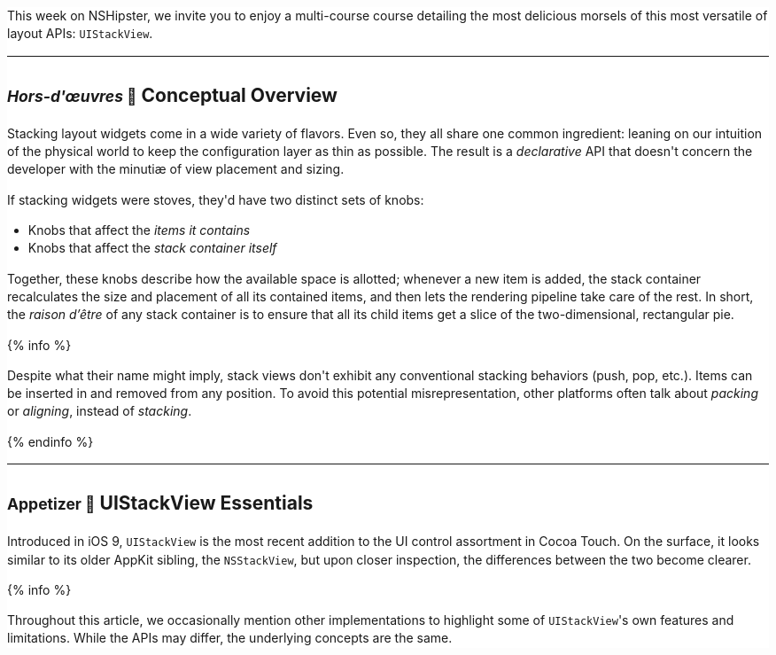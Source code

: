 This week on NSHipster,
we invite you to enjoy a multi-course course
detailing the most delicious morsels
of this most versatile of layout APIs: `UIStackView`.

---

## <small><em lang="fr">Hors-d'œuvres</em> 🍱</small> Conceptual Overview

Stacking layout widgets come in a wide variety of flavors.
Even so, they all share one common ingredient:
leaning on our intuition of the physical world to keep the configuration layer as thin as possible.
The result is a _declarative_ API that doesn't concern the developer with the minutiæ of view placement and sizing.

If stacking widgets were stoves,
they'd have two distinct sets of knobs:

- Knobs that affect the _items it contains_
- Knobs that affect the _stack container itself_

Together, these knobs describe how the available space is allotted;
whenever a new item is added,
the stack container recalculates the size and placement of all its contained items,
and then lets the rendering pipeline take care of the rest.
In short,
the <em lang="fr">raison d’être</em> of any stack container is to ensure that all its child items get a slice of the two-dimensional,
rectangular pie.

{% info %}

Despite what their name might imply,
stack views don't exhibit any conventional stacking behaviors (push, pop, etc.).
Items can be inserted in and removed from any position.
To avoid this potential misrepresentation, other platforms often talk about _packing_ or _aligning_, instead of _stacking_.

{% endinfo %}

---

## <small>Appetizer 🥗</small> UIStackView Essentials

Introduced in iOS 9,
`UIStackView` is the most recent addition to the UI control assortment in Cocoa Touch.
On the surface,
it looks similar to its older AppKit sibling, the `NSStackView`,
but upon closer inspection,
the differences between the two become clearer.

{% info %}

Throughout this article,
we occasionally mention other implementations to highlight some of `UIStackView`'s own features and limitations.
While the APIs may differ, the underlying concepts are the same.

